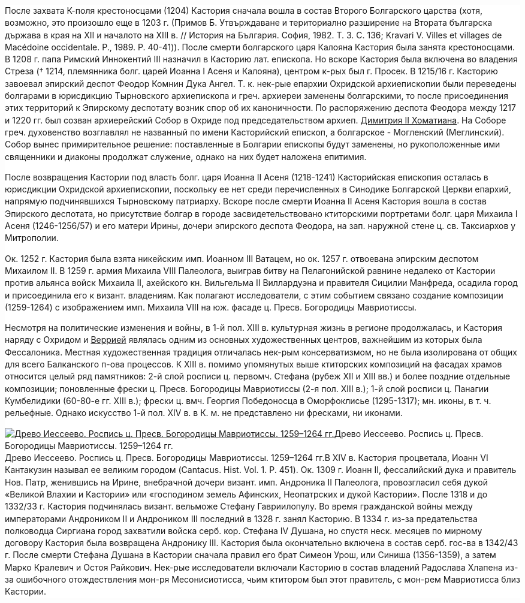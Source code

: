 После захвата К-поля крестоносцами (1204) Кастория сначала вошла в состав Второго Болгарского царства (хотя, возможно, это произошло еще в 1203 г. (Примов Б. Утвърждаване и териториално разширение на Втората българска държава в края на ХII и началото на ХIII в. // История на България. София, 1982. Т. 3. С. 136; Kravari V. Villes et villages de Macédoine occidentale. P., 1989. P. 40-41)). После смерти болгарского царя Калояна Кастория была занята крестоносцами. В 1208 г. папа Римский Иннокентий III назначил в Касторию лат. епископа. Но вскоре Кастория была включена во владения Стреза († 1214, племянника болг. царей Иоанна I Асеня и Калояна), центром к-рых был г. Просек. В 1215/16 г. Касторию завоевал эпирский деспот Феодор Комнин Дука Ангел. Т. к. нек-рые епархии Охридской архиепископии были переведены болгарами в юрисдикцию Тырновского архиепископа и греч. архиереи заменены болгарскими, то после присоединения этих территорий к Эпирскому деспотату возник спор об их каноничности. По распоряжению деспота Феодора между 1217 и 1220 гг. был созван архиерейский Собор в Охриде под председательством архиеп. [Димитрия II Хоматиана](<https://pravenc.ru/text/Димитрия II Хоматиана.html>). На Соборе греч. духовенство возглавлял не названный по имени Касторийский епископ, а болгарское - Могленский (Меглинский). Собор вынес примирительное решение: поставленные в Болгарии епископы будут заменены, но рукоположенные ими священники и диаконы продолжат служение, однако на них будет наложена епитимия.

После возвращения Кастории под власть болг. царя Иоанна II Асеня (1218-1241) Касторийская епископия осталась в юрисдикции Охридской архиепископии, поскольку ее нет среди перечисленных в Синодике Болгарской Церкви епархий, напрямую подчинявшихся Тырновскому патриарху. Вскоре после смерти Иоанна II Асеня Кастория вошла в состав Эпирского деспотата, но присутствие болгар в городе засвидетельствовано ктиторскими портретами болг. царя Михаила I Асеня (1246-1256/57) и его матери Ирины, дочери эпирского деспота Феодора, на зап. наружной стене ц. св. Таксиархов у Митрополии.

Ок. 1252 г. Кастория была взята никейским имп. Иоанном III Ватацем, но ок. 1257 г. отвоевана эпирским деспотом Михаилом II. В 1259 г. армия Михаила VIII Палеолога, выиграв битву на Пелагонийской равнине недалеко от Кастории против альянса войск Михаила II, ахейского кн. Вильгельма II Виллардуэна и правителя Сицилии Манфреда, осадила город и присоединила его к визант. владениям. Как полагают исследователи, с этим событием связано создание композиции (1259-1264) с изображением имп. Михаила VIII на юж. фасаде ц. Пресв. Богородицы Мавриотиссы.

Несмотря на политические изменения и войны, в 1-й пол. XIII в. культурная жизнь в регионе продолжалась, и Кастория наряду с Охридом и [Веррией](https://pravenc.ru/text/Веррией.html) являлась одним из основных художественных центров, важнейшим из которых была Фессалоника. Местная художественная традиция отличалась нек-рым консерватизмом, но не была изолирована от общих для всего Балканского п-ова процессов. К XIII в. помимо упомянутых выше ктиторских композиций на фасадах храмов относится целый ряд памятников: 2-й слой росписи ц. первомч. Стефана (рубеж XII и XIII вв.) и более поздние отдельные композиции; поновленные фрески ц. Пресв. Богородицы Мавриотиссы (2-я пол. XIII в.); 1-й слой росписи ц. Панагии Кумбелидики (60-80-е гг. XIII в.); фрески ц. вмч. Георгия Победоносца в Оморфоклисье (1295-1317); мн. иконы, в т. ч. рельефные. Однако искусство 1-й пол. XIV в. в К. м. не представлено ни фресками, ни иконами.

[![Древо Иессеево. Роспись ц. Пресв. Богородицы Мавриотиссы. 1259–1264 гг.](https://pravenc.ru/data/2014/03/03/1234146767/i200.jpg "Кликните для увеличения картинки")](https://pravenc.ru/data/2014/03/03/1234146767/i400.jpg)Древо Иессеево. Роспись ц. Пресв. Богородицы Мавриотиссы. 1259–1264 гг.  
Древо Иессеево. Роспись ц. Пресв. Богородицы Мавриотиссы. 1259–1264 гг.В XIV в. Кастория процветала, Иоанн VI Кантакузин называл ее великим городом (Cantacus. Hist. Vol. 1. P. 451). Ок. 1309 г. Иоанн II, фессалийский дука и правитель Нов. Патр, женившись на Ирине, внебрачной дочери визант. имп. Андроника II Палеолога, провозгласил себя дукой «Великой Влахии и Кастории» или «господином земель Афинских, Неопатрских и дукой Кастории». После 1318 и до 1332/33 г. Кастория подчинялась визант. вельможе Стефану Гавриилопулу. Во время гражданской войны между императорами Андроником II и Андроником III последний в 1328 г. занял Касторию. В 1334 г. из-за предательства полководца Сиргиана город захватили войска серб. кор. Стефана IV Душана, но спустя неск. месяцев по мирному договору Кастория была возвращена Андронику III. Кастория была окончательно включена в состав серб. гос-ва в 1342/43 г. После смерти Стефана Душана в Кастории сначала правил его брат Симеон Урош, или Синиша (1356-1359), а затем Марко Кралевич и Остоя Райкович. Нек-рые исследователи включали Касторию в состав владений Радослава Хлапена из-за ошибочного отождествления мон-ря Месонисиотисса, чьим ктитором был этот правитель, с мон-рем Мавриотисса близ Кастории.
